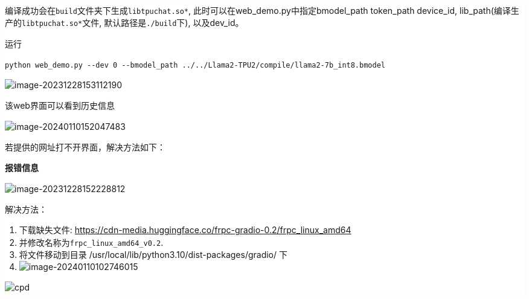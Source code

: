 编译成功会在`build`文件夹下生成`libtpuchat.so*`, 此时可以在web_demo.py中指定bmodel_path token_path device_id, lib_path(编译生产的`libtpuchat.so*`文件, 默认路径是`./build`下), 以及dev_id。

运行

```
python web_demo.py --dev 0 --bmodel_path ../../Llama2-TPU2/compile/llama2-7b_int8.bmodel
```

![image-20231228153112190](C:\Users\carbi\AppData\Roaming\Typora\typora-user-images\image-20231228153112190.png)

该web界面可以看到历史信息

![image-20240110152047483](C:\Users\carbi\AppData\Roaming\Typora\typora-user-images\image-20240110152047483.png)

若提供的网址打不开界面，解决方法如下：

**报错信息**

![image-20231228152228812](C:\Users\carbi\AppData\Roaming\Typora\typora-user-images\image-20231228152228812.png)

解决方法：

1. 下载缺失文件: https://cdn-media.huggingface.co/frpc-gradio-0.2/frpc_linux_amd64
2. 并修改名称为`frpc_linux_amd64_v0.2`. 
3. 将文件移动到目录 /usr/local/lib/python3.10/dist-packages/gradio/ 下
3. ![image-20240110102746015](C:\Users\carbi\AppData\Roaming\Typora\typora-user-images\image-20240110102746015.png)

![cpd](C:\Users\carbi\AppData\Roaming\Typora\typora-user-images\image-20231228152110152.png)

